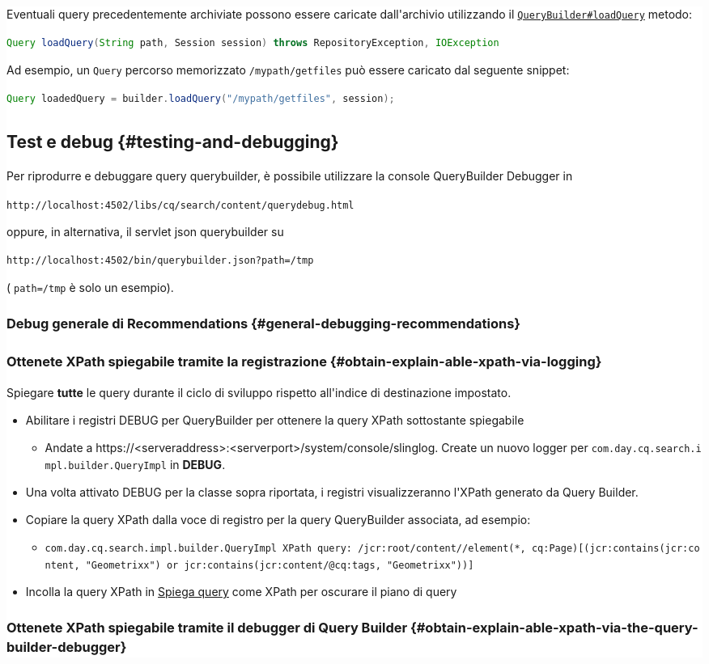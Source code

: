 Eventuali query precedentemente archiviate possono essere caricate dall&#39;archivio utilizzando il [`QueryBuilder#loadQuery`](https://helpx.adobe.com/experience-manager/6-4/sites/developing/using/reference-materials/javadoc/com/day/cq/search/QueryBuilder.html#loadqueryjavalangstringjavaxjcrsession) metodo:

```java
Query loadQuery(String path, Session session) throws RepositoryException, IOException
```

Ad esempio, un `Query` percorso memorizzato `/mypath/getfiles` può essere caricato dal seguente snippet:

```java
Query loadedQuery = builder.loadQuery("/mypath/getfiles", session);
```

## Test e debug {#testing-and-debugging}

Per riprodurre e debuggare query querybuilder, è possibile utilizzare la console QueryBuilder Debugger in

`http://localhost:4502/libs/cq/search/content/querydebug.html`

oppure, in alternativa, il servlet json querybuilder su

`http://localhost:4502/bin/querybuilder.json?path=/tmp`

( `path=/tmp` è solo un esempio).

### Debug generale di Recommendations {#general-debugging-recommendations}

### Ottenete XPath spiegabile tramite la registrazione {#obtain-explain-able-xpath-via-logging}

Spiegare **tutte** le query durante il ciclo di sviluppo rispetto all&#39;indice di destinazione impostato.

* Abilitare i registri DEBUG per QueryBuilder per ottenere la query XPath sottostante spiegabile

   * Andate a https://&lt;serveraddress>:&lt;serverport>/system/console/slinglog. Create un nuovo logger per `com.day.cq.search.impl.builder.QueryImpl` in **DEBUG**.

* Una volta attivato DEBUG per la classe sopra riportata, i registri visualizzeranno l&#39;XPath generato da Query Builder.
* Copiare la query XPath dalla voce di registro per la query QueryBuilder associata, ad esempio:

   * `com.day.cq.search.impl.builder.QueryImpl XPath query: /jcr:root/content//element(*, cq:Page)[(jcr:contains(jcr:content, "Geometrixx") or jcr:contains(jcr:content/@cq:tags, "Geometrixx"))]`

* Incolla la query XPath in [Spiega query](/help/sites-administering/operations-dashboard.md#explain-query) come XPath per oscurare il piano di query

### Ottenete XPath spiegabile tramite il debugger di Query Builder {#obtain-explain-able-xpath-via-the-query-builder-debugger}
